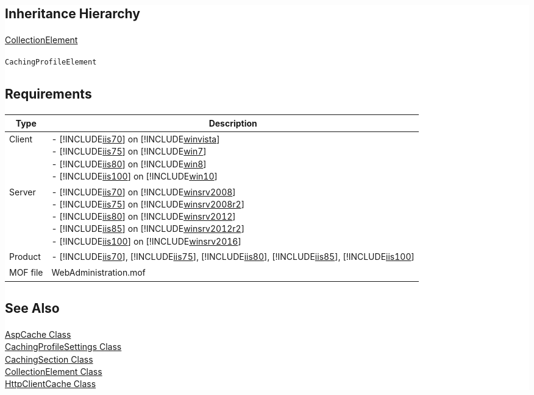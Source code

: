 ## Inheritance Hierarchy  
 [CollectionElement](../wmi-provider/collectionelement-class.md)  

 `CachingProfileElement`  

## Requirements  

|Type|Description|  
|----------|-----------------|  
|Client|-   [!INCLUDE[iis70](../wmi-provider/includes/iis70-md.md)] on [!INCLUDE[winvista](../wmi-provider/includes/winvista-md.md)]<br />-   [!INCLUDE[iis75](../wmi-provider/includes/iis75-md.md)] on [!INCLUDE[win7](../wmi-provider/includes/win7-md.md)]<br />-   [!INCLUDE[iis80](../wmi-provider/includes/iis80-md.md)] on [!INCLUDE[win8](../wmi-provider/includes/win8-md.md)]<br />-   [!INCLUDE[iis100](../wmi-provider/includes/iis100-md.md)] on [!INCLUDE[win10](../wmi-provider/includes/win10-md.md)]|  
|Server|-   [!INCLUDE[iis70](../wmi-provider/includes/iis70-md.md)] on [!INCLUDE[winsrv2008](../wmi-provider/includes/winsrv2008-md.md)]<br />-   [!INCLUDE[iis75](../wmi-provider/includes/iis75-md.md)] on [!INCLUDE[winsrv2008r2](../wmi-provider/includes/winsrv2008r2-md.md)]<br />-   [!INCLUDE[iis80](../wmi-provider/includes/iis80-md.md)] on [!INCLUDE[winsrv2012](../wmi-provider/includes/winsrv2012-md.md)]<br />-   [!INCLUDE[iis85](../wmi-provider/includes/iis85-md.md)] on [!INCLUDE[winsrv2012r2](../wmi-provider/includes/winsrv2012r2-md.md)]<br />-   [!INCLUDE[iis100](../wmi-provider/includes/iis100-md.md)] on [!INCLUDE[winsrv2016](../wmi-provider/includes/winsrv2016-md.md)]|  
|Product|-   [!INCLUDE[iis70](../wmi-provider/includes/iis70-md.md)], [!INCLUDE[iis75](../wmi-provider/includes/iis75-md.md)], [!INCLUDE[iis80](../wmi-provider/includes/iis80-md.md)], [!INCLUDE[iis85](../wmi-provider/includes/iis85-md.md)], [!INCLUDE[iis100](../wmi-provider/includes/iis100-md.md)]|  
|MOF file|WebAdministration.mof|  

## See Also  
 [AspCache Class](../wmi-provider/aspcache-class.md)   
 [CachingProfileSettings Class](../wmi-provider/cachingprofilesettings-class.md)   
 [CachingSection Class](../wmi-provider/cachingsection-class.md)   
 [CollectionElement Class](../wmi-provider/collectionelement-class.md)   
 [HttpClientCache Class](../wmi-provider/httpclientcache-class.md)